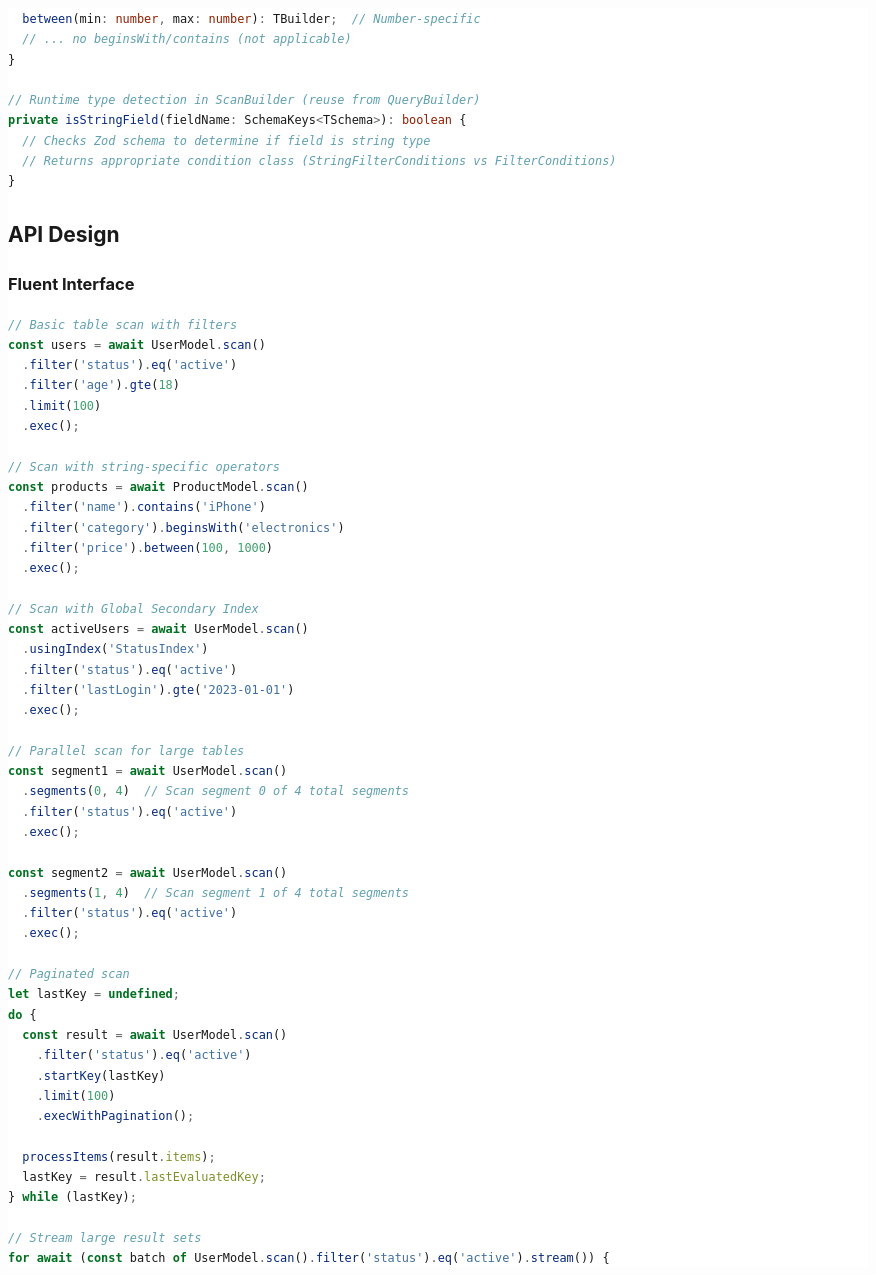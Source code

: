 ```typescript
  between(min: number, max: number): TBuilder;  // Number-specific
  // ... no beginsWith/contains (not applicable)
}

// Runtime type detection in ScanBuilder (reuse from QueryBuilder)
private isStringField(fieldName: SchemaKeys<TSchema>): boolean {
  // Checks Zod schema to determine if field is string type
  // Returns appropriate condition class (StringFilterConditions vs FilterConditions)
}
```

## API Design

### Fluent Interface

```typescript
// Basic table scan with filters
const users = await UserModel.scan()
  .filter('status').eq('active')
  .filter('age').gte(18)
  .limit(100)
  .exec();

// Scan with string-specific operators
const products = await ProductModel.scan()
  .filter('name').contains('iPhone')
  .filter('category').beginsWith('electronics')
  .filter('price').between(100, 1000)
  .exec();

// Scan with Global Secondary Index
const activeUsers = await UserModel.scan()
  .usingIndex('StatusIndex')
  .filter('status').eq('active')
  .filter('lastLogin').gte('2023-01-01')
  .exec();

// Parallel scan for large tables
const segment1 = await UserModel.scan()
  .segments(0, 4)  // Scan segment 0 of 4 total segments
  .filter('status').eq('active')
  .exec();

const segment2 = await UserModel.scan()
  .segments(1, 4)  // Scan segment 1 of 4 total segments
  .filter('status').eq('active')
  .exec();

// Paginated scan
let lastKey = undefined;
do {
  const result = await UserModel.scan()
    .filter('status').eq('active')
    .startKey(lastKey)
    .limit(100)
    .execWithPagination();
  
  processItems(result.items);
  lastKey = result.lastEvaluatedKey;
} while (lastKey);

// Stream large result sets
for await (const batch of UserModel.scan().filter('status').eq('active').stream()) {
```